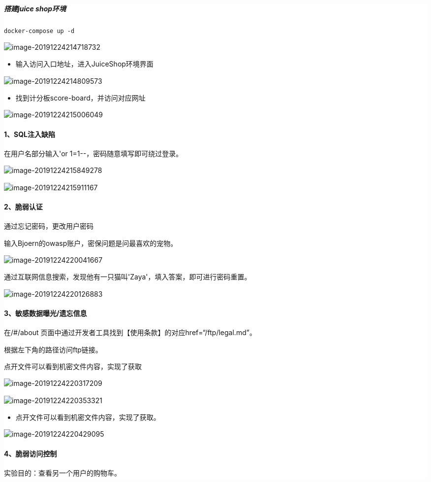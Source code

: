 ##### 搭建juice shop环境

```
docker-compose up -d
```

![image-20191224214718732](C:\Users\66459\AppData\Roaming\Typora\typora-user-images\image-20191224214718732.png)

- 输入访问入口地址，进入JuiceShop环境界面

![image-20191224214809573](C:\Users\66459\AppData\Roaming\Typora\typora-user-images\image-20191224214809573.png)

- 找到计分板score-board，并访问对应网址

![image-20191224215006049](C:\Users\66459\AppData\Roaming\Typora\typora-user-images\image-20191224215006049.png)

#### 1、SQL注入缺陷

在用户名部分输入'or 1=1--，密码随意填写即可绕过登录。

![image-20191224215849278](C:\Users\66459\AppData\Roaming\Typora\typora-user-images\image-20191224215849278.png)

![image-20191224215911167](C:\Users\66459\AppData\Roaming\Typora\typora-user-images\image-20191224215911167.png)

#### 2、脆弱认证

通过忘记密码，更改用户密码

输入Bjoern的owasp账户，密保问题是问最喜欢的宠物。

![image-20191224220041667](C:\Users\66459\AppData\Roaming\Typora\typora-user-images\image-20191224220041667.png)

通过互联网信息搜索，发现他有一只猫叫'Zaya'，填入答案，即可进行密码重置。

![image-20191224220126883](C:\Users\66459\AppData\Roaming\Typora\typora-user-images\image-20191224220126883.png)

#### 3、敏感数据曝光/遗忘信息

在/#/about 页面中通过开发者工具找到【使用条款】的对应href=“/ftp/legal.md”。

根据左下角的路径访问ftp链接。

点开文件可以看到机密文件内容，实现了获取

![image-20191224220317209](C:\Users\66459\AppData\Roaming\Typora\typora-user-images\image-20191224220317209.png)

![image-20191224220353321](C:\Users\66459\AppData\Roaming\Typora\typora-user-images\image-20191224220353321.png)

- 点开文件可以看到机密文件内容，实现了获取。

![image-20191224220429095](C:\Users\66459\AppData\Roaming\Typora\typora-user-images\image-20191224220429095.png)

#### 4、脆弱访问控制

实验目的：查看另一个用户的购物车。
